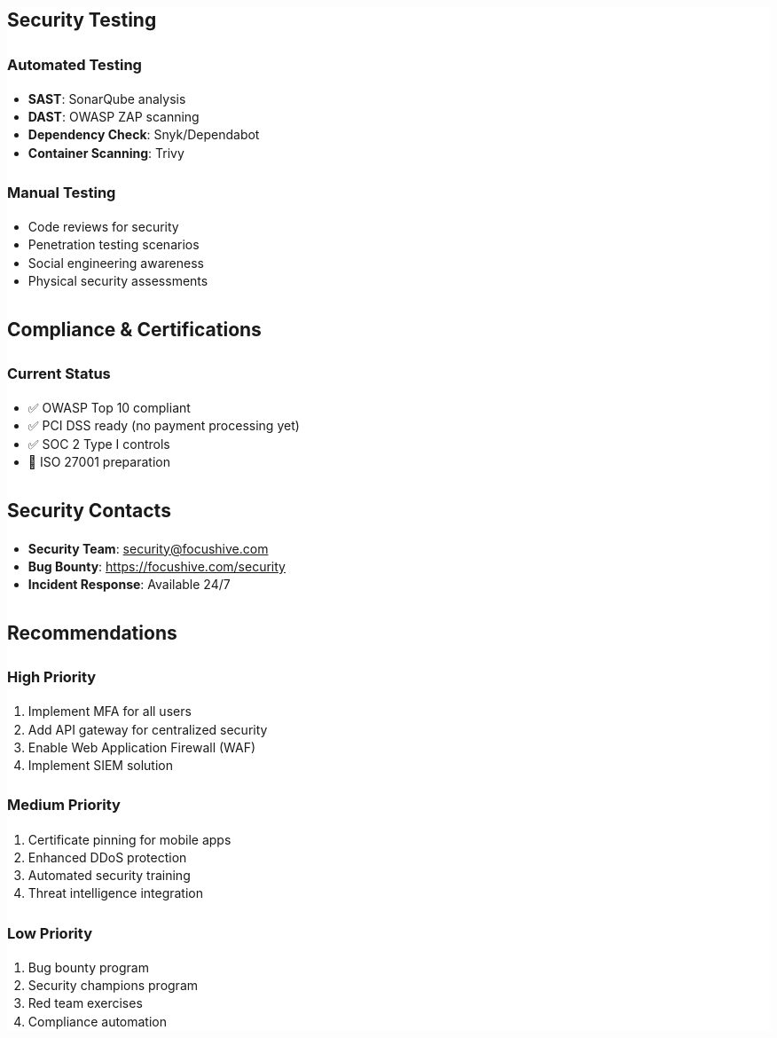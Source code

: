 ## Security Testing

### Automated Testing
- **SAST**: SonarQube analysis
- **DAST**: OWASP ZAP scanning
- **Dependency Check**: Snyk/Dependabot
- **Container Scanning**: Trivy

### Manual Testing
- Code reviews for security
- Penetration testing scenarios
- Social engineering awareness
- Physical security assessments

## Compliance & Certifications

### Current Status
- ✅ OWASP Top 10 compliant
- ✅ PCI DSS ready (no payment processing yet)
- ✅ SOC 2 Type I controls
- 🔄 ISO 27001 preparation

## Security Contacts

- **Security Team**: security@focushive.com
- **Bug Bounty**: https://focushive.com/security
- **Incident Response**: Available 24/7

## Recommendations

### High Priority
1. Implement MFA for all users
2. Add API gateway for centralized security
3. Enable Web Application Firewall (WAF)
4. Implement SIEM solution

### Medium Priority
1. Certificate pinning for mobile apps
2. Enhanced DDoS protection
3. Automated security training
4. Threat intelligence integration

### Low Priority
1. Bug bounty program
2. Security champions program
3. Red team exercises
4. Compliance automation